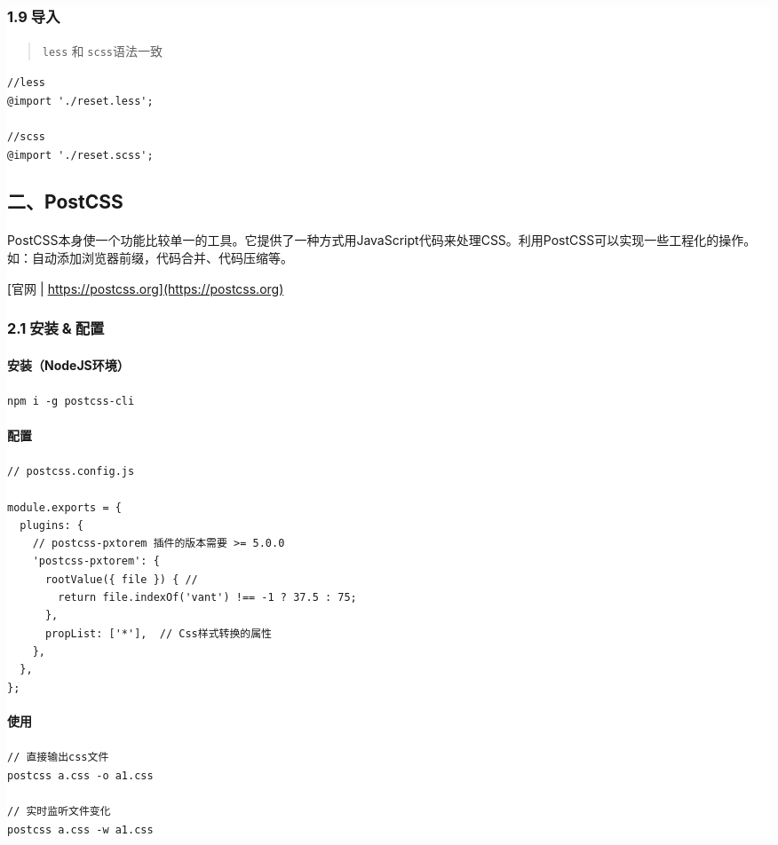 ### 1.9 导入

> `less` 和 `scss`语法一致

```
//less
@import './reset.less';

//scss
@import './reset.scss';

```

## 二、PostCSS
PostCSS本身使一个功能比较单一的工具。它提供了一种方式用JavaScript代码来处理CSS。利用PostCSS可以实现一些工程化的操作。如：自动添加浏览器前缀，代码合并、代码压缩等。

[官网 | https://postcss.org](https://postcss.org)


### 2.1 安装 & 配置

#### 安装（NodeJS环境）

```
npm i -g postcss-cli
```

#### 配置
```
// postcss.config.js

module.exports = {
  plugins: {
    // postcss-pxtorem 插件的版本需要 >= 5.0.0
    'postcss-pxtorem': {
      rootValue({ file }) { // 
        return file.indexOf('vant') !== -1 ? 37.5 : 75;
      },
      propList: ['*'],  // Css样式转换的属性
    },
  },
};

```

#### 使用
```
// 直接输出css文件
postcss a.css -o a1.css

// 实时监听文件变化
postcss a.css -w a1.css
```
